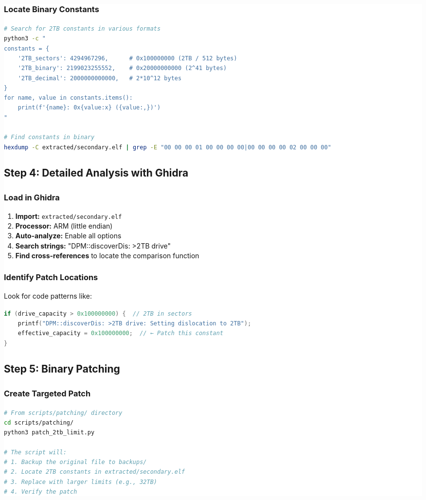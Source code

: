 ### Locate Binary Constants
```bash
# Search for 2TB constants in various formats
python3 -c "
constants = {
    '2TB_sectors': 4294967296,      # 0x100000000 (2TB / 512 bytes)
    '2TB_binary': 2199023255552,    # 0x20000000000 (2^41 bytes)  
    '2TB_decimal': 2000000000000,   # 2*10^12 bytes
}
for name, value in constants.items():
    print(f'{name}: 0x{value:x} ({value:,})')
"

# Find constants in binary
hexdump -C extracted/secondary.elf | grep -E "00 00 00 01 00 00 00 00|00 00 00 00 02 00 00 00"
```

## Step 4: Detailed Analysis with Ghidra

### Load in Ghidra
1. **Import:** `extracted/secondary.elf`
2. **Processor:** ARM (little endian)
3. **Auto-analyze:** Enable all options
4. **Search strings:** "DPM::discoverDis: >2TB drive"
5. **Find cross-references** to locate the comparison function

### Identify Patch Locations
Look for code patterns like:
```c
if (drive_capacity > 0x100000000) {  // 2TB in sectors
    printf("DPM::discoverDis: >2TB drive: Setting dislocation to 2TB");
    effective_capacity = 0x100000000;  // ← Patch this constant
}
```

## Step 5: Binary Patching

### Create Targeted Patch
```bash
# From scripts/patching/ directory
cd scripts/patching/
python3 patch_2tb_limit.py

# The script will:
# 1. Backup the original file to backups/
# 2. Locate 2TB constants in extracted/secondary.elf
# 3. Replace with larger limits (e.g., 32TB)
# 4. Verify the patch
```
